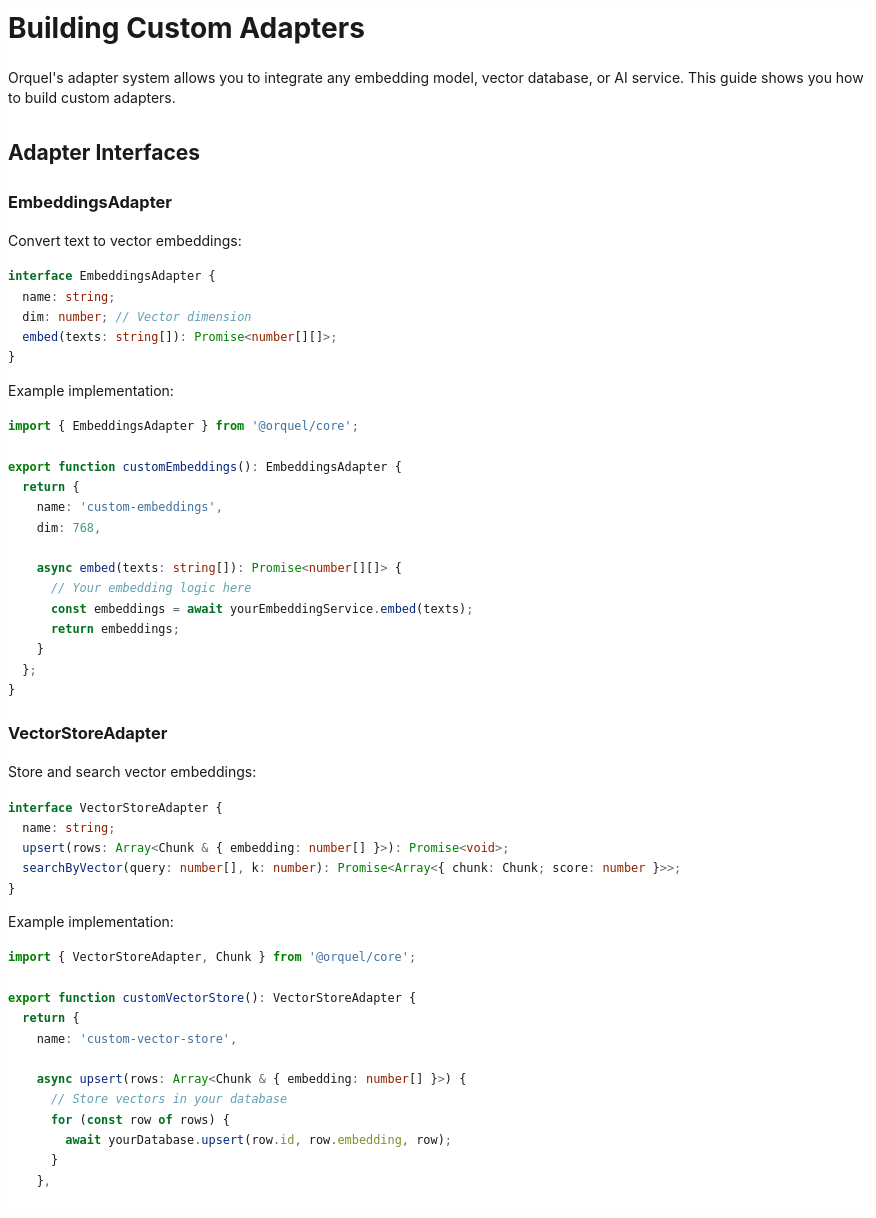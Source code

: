# Building Custom Adapters

Orquel's adapter system allows you to integrate any embedding model, vector database, or AI service. This guide shows you how to build custom adapters.

## Adapter Interfaces

### EmbeddingsAdapter

Convert text to vector embeddings:

```typescript
interface EmbeddingsAdapter {
  name: string;
  dim: number; // Vector dimension
  embed(texts: string[]): Promise<number[][]>;
}
```

Example implementation:

```typescript
import { EmbeddingsAdapter } from '@orquel/core';

export function customEmbeddings(): EmbeddingsAdapter {
  return {
    name: 'custom-embeddings',
    dim: 768,
    
    async embed(texts: string[]): Promise<number[][]> {
      // Your embedding logic here
      const embeddings = await yourEmbeddingService.embed(texts);
      return embeddings;
    }
  };
}
```

### VectorStoreAdapter

Store and search vector embeddings:

```typescript
interface VectorStoreAdapter {
  name: string;
  upsert(rows: Array<Chunk & { embedding: number[] }>): Promise<void>;
  searchByVector(query: number[], k: number): Promise<Array<{ chunk: Chunk; score: number }>>;
}
```

Example implementation:

```typescript
import { VectorStoreAdapter, Chunk } from '@orquel/core';

export function customVectorStore(): VectorStoreAdapter {
  return {
    name: 'custom-vector-store',
    
    async upsert(rows: Array<Chunk & { embedding: number[] }>) {
      // Store vectors in your database
      for (const row of rows) {
        await yourDatabase.upsert(row.id, row.embedding, row);
      }
    },
    
```